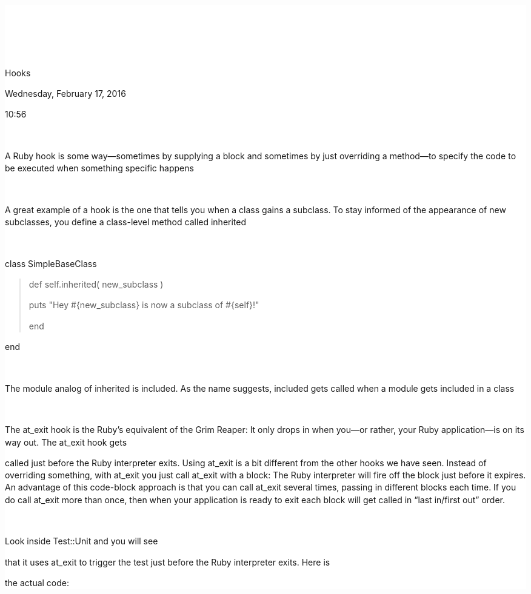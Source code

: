 
 

 

 

Hooks

Wednesday, February 17, 2016

10:56

 

A Ruby hook is some way—sometimes by supplying a block and sometimes by
just overriding a method—to specify the code to be executed when
something specific happens

 

A great example of a hook is the one that tells you when a class gains a
subclass. To stay informed of the appearance of new subclasses, you
define a class-level method called inherited

 

class SimpleBaseClass

> def self.inherited( new\_subclass )
>
> puts "Hey \#{new\_subclass} is now a subclass of \#{self}!"
>
> end

end

 

The module analog of inherited is included. As the name suggests,
included gets called when a module gets included in a class

 

The at\_exit hook is the Ruby’s equivalent of the Grim Reaper: It only
drops in when you—or rather, your Ruby application—is on its way out.
The at\_exit hook gets

called just before the Ruby interpreter exits. Using at\_exit is a bit
different from the other hooks we have seen. Instead of overriding
something, with at\_exit you just call at\_exit with a block: The Ruby
interpreter will fire off the block just before it expires. An advantage
of this code-block approach is that you can call at\_exit several times,
passing in different blocks each time. If you do call at\_exit more than
once, then when your application is ready to exit each block will get
called in “last in/first out” order.

 

Look inside Test::Unit and you will see

that it uses at\_exit to trigger the test just before the Ruby
interpreter exits. Here is

the actual code:
